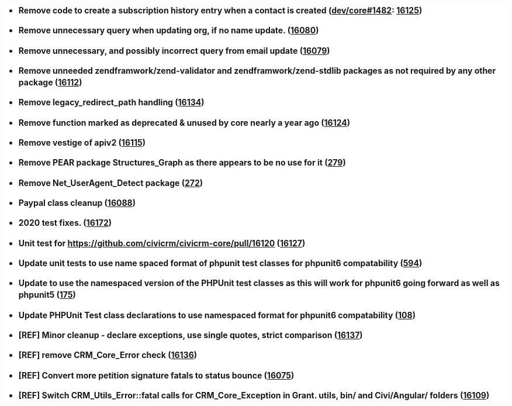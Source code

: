 - **Remove code to create a subscription history entry when a contact is created
  ([dev/core#1482](https://lab.civicrm.org/dev/core/issues/1482):
  [16125](https://github.com/civicrm/civicrm-core/pull/16125))**

- **Remove unnecessary query when updating org, if no name update.
  ([16080](https://github.com/civicrm/civicrm-core/pull/16080))**

- **Remove unnecessary, and possibly incorrect query from email update
  ([16079](https://github.com/civicrm/civicrm-core/pull/16079))**

- **Remove unneeded zendframwork/zend-validator and zendframwork/zend-stdlib
  packages as not required by any other package
  ([16112](https://github.com/civicrm/civicrm-core/pull/16112))**

- **Remove legacy_redirect_path handling
  ([16134](https://github.com/civicrm/civicrm-core/pull/16134))**

- **Remove function marked as deprecated & unused by core nearly a year ago
  ([16124](https://github.com/civicrm/civicrm-core/pull/16124))**

- **Remove vestige of apiv2
  ([16115](https://github.com/civicrm/civicrm-core/pull/16115))**

- **Remove PEAR package Structures_Graph as there appears to be no use for it
  ([279](https://github.com/civicrm/civicrm-packages/pull/279))**

- **Remove Net_UserAgent_Detect package
  ([272](https://github.com/civicrm/civicrm-packages/pull/272))**

- **Paypal class cleanup
  ([16088](https://github.com/civicrm/civicrm-core/pull/16088))**

- **2020 test fixes.
  ([16172](https://github.com/civicrm/civicrm-core/pull/16172))**

- **Unit test for https://github.com/civicrm/civicrm-core/pull/16120
  ([16127](https://github.com/civicrm/civicrm-core/pull/16127))**

- **Update unit tests to use name spaced format of phpunit test classes for
  phpunit6 compatability
  ([594](https://github.com/civicrm/civicrm-drupal/pull/594))**

- **Update to use the namespaced version of the PHPUnit test classes as this
  will work for phpunit6 going forward as well as phpunit5
  ([175](https://github.com/civicrm/civicrm-wordpress/pull/175))**

- **Update PHPUnit Test class declarations to use namespaced format for phpunit6
  compatability ([108](https://github.com/civicrm/civicrm-backdrop/pull/108))**

- **[REF] Minor cleanup - declare exceptions, use single quotes, strict
  comparison ([16137](https://github.com/civicrm/civicrm-core/pull/16137))**

- **[REF] remove CRM_Core_Error check
  ([16136](https://github.com/civicrm/civicrm-core/pull/16136))**

- **[REF] Convert more petition signature fatals to status bounce
  ([16075](https://github.com/civicrm/civicrm-core/pull/16075))**

- **[REF] Switch CRM_Utils_Error::fatal calls for CRM_Core_Exception in Grant.
  utils, bin/ and Civi/Angular/ folders
  ([16109](https://github.com/civicrm/civicrm-core/pull/16109))**

